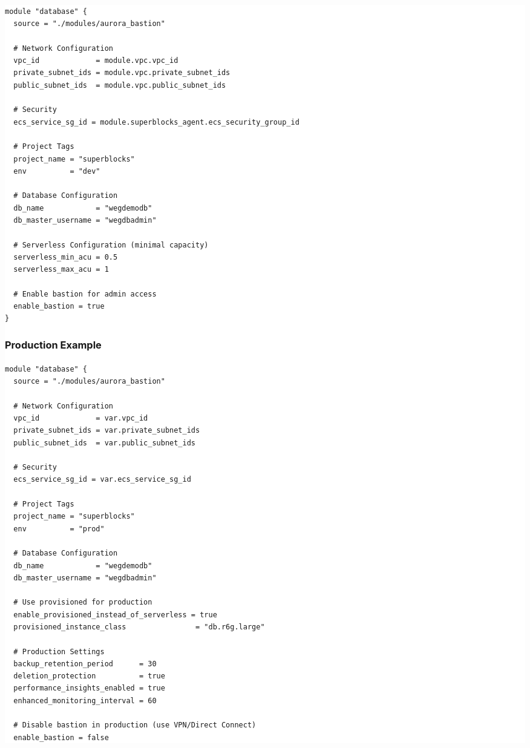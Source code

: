 ```hcl
module "database" {
  source = "./modules/aurora_bastion"

  # Network Configuration
  vpc_id             = module.vpc.vpc_id
  private_subnet_ids = module.vpc.private_subnet_ids
  public_subnet_ids  = module.vpc.public_subnet_ids

  # Security
  ecs_service_sg_id = module.superblocks_agent.ecs_security_group_id

  # Project Tags
  project_name = "superblocks"
  env          = "dev"

  # Database Configuration
  db_name            = "wegdemodb"
  db_master_username = "wegdbadmin"

  # Serverless Configuration (minimal capacity)
  serverless_min_acu = 0.5
  serverless_max_acu = 1

  # Enable bastion for admin access
  enable_bastion = true
}
```

### Production Example

```hcl
module "database" {
  source = "./modules/aurora_bastion"

  # Network Configuration
  vpc_id             = var.vpc_id
  private_subnet_ids = var.private_subnet_ids
  public_subnet_ids  = var.public_subnet_ids

  # Security
  ecs_service_sg_id = var.ecs_service_sg_id

  # Project Tags
  project_name = "superblocks"
  env          = "prod"

  # Database Configuration
  db_name            = "wegdemodb"
  db_master_username = "wegdbadmin"

  # Use provisioned for production
  enable_provisioned_instead_of_serverless = true
  provisioned_instance_class                = "db.r6g.large"

  # Production Settings
  backup_retention_period      = 30
  deletion_protection          = true
  performance_insights_enabled = true
  enhanced_monitoring_interval = 60

  # Disable bastion in production (use VPN/Direct Connect)
  enable_bastion = false

```